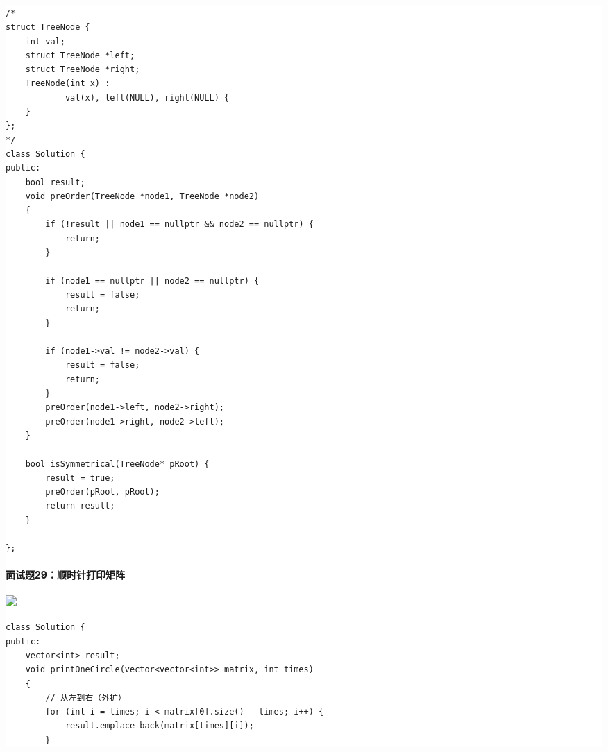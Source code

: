 
	/*
	struct TreeNode {
	    int val;
	    struct TreeNode *left;
	    struct TreeNode *right;
	    TreeNode(int x) :
	            val(x), left(NULL), right(NULL) {
	    }
	};
	*/
	class Solution {
	public:
	    bool result;
	    void preOrder(TreeNode *node1, TreeNode *node2)
	    {
	        if (!result || node1 == nullptr && node2 == nullptr) {
	            return;
	        }
	
	        if (node1 == nullptr || node2 == nullptr) {
	            result = false;
	            return;
	        }
	
	        if (node1->val != node2->val) {
	            result = false;
	            return;
	        }
	        preOrder(node1->left, node2->right);
	        preOrder(node1->right, node2->left);
	    }
	
	    bool isSymmetrical(TreeNode* pRoot) {
	        result = true;
	        preOrder(pRoot, pRoot);
	        return result;
	    }
	
	};

#### 面试题29：顺时针打印矩阵 ####

![](https://s3.uuu.ovh/imgs/2023/03/26/5f698399fed650f2.png)

	class Solution {
	public:
	    vector<int> result;
	    void printOneCircle(vector<vector<int>> matrix, int times)
	    {
	        // 从左到右（外扩）
	        for (int i = times; i < matrix[0].size() - times; i++) {
	            result.emplace_back(matrix[times][i]);
	        }
	